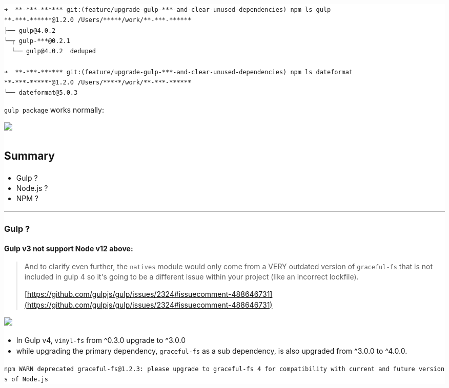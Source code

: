 ```
➜  **-***-****** git:(feature/upgrade-gulp-***-and-clear-unused-dependencies) npm ls gulp
**-***-******@1.2.0 /Users/*****/work/**-***-******
├── gulp@4.0.2
└─┬ gulp-***@0.2.1
  └── gulp@4.0.2  deduped

➜  **-***-****** git:(feature/upgrade-gulp-***-and-clear-unused-dependencies) npm ls dateformat
**-***-******@1.2.0 /Users/*****/work/**-***-******
└── dateformat@5.0.3
```

`gulp package` works normally:

![](https://github.***.io/storage/user/308/files/3db5ea80-23ad-11ed-8d57-f896f74ed37f#id=rUXOU&originHeight=282&originWidth=827&originalType=binary&ratio=1&rotation=0&showTitle=false&status=done&style=none&title=)

## Summary

- Gulp ?
- Node.js ?
- NPM ?

---

### Gulp ?

**Gulp v3 not support Node v12 above:**

> And to clarify even further, the `natives` module would only come from a VERY outdated version of `graceful-fs` that is not included in gulp 4 so it's going to be a different issue within your project (like an incorrect lockfile).
>  
> [https://github.com/gulpjs/gulp/issues/2324#issuecomment-488646731](https://github.com/gulpjs/gulp/issues/2324#issuecomment-488646731)


![](https://github.***.io/storage/user/308/files/101cfd00-1ee6-11ed-9458-c18cfe019769#id=Wqj2h&originHeight=807&originWidth=845&originalType=binary&ratio=1&rotation=0&showTitle=false&status=done&style=none&title=)

- In Gulp v4, `vinyl-fs` from ^0.3.0 upgrade to ^3.0.0
- while upgrading the primary dependency, `graceful-fs` as a sub dependency, is also upgraded from ^3.0.0 to ^4.0.0.

```
npm WARN deprecated graceful-fs@1.2.3: please upgrade to graceful-fs 4 for compatibility with current and future versions of Node.js
```
